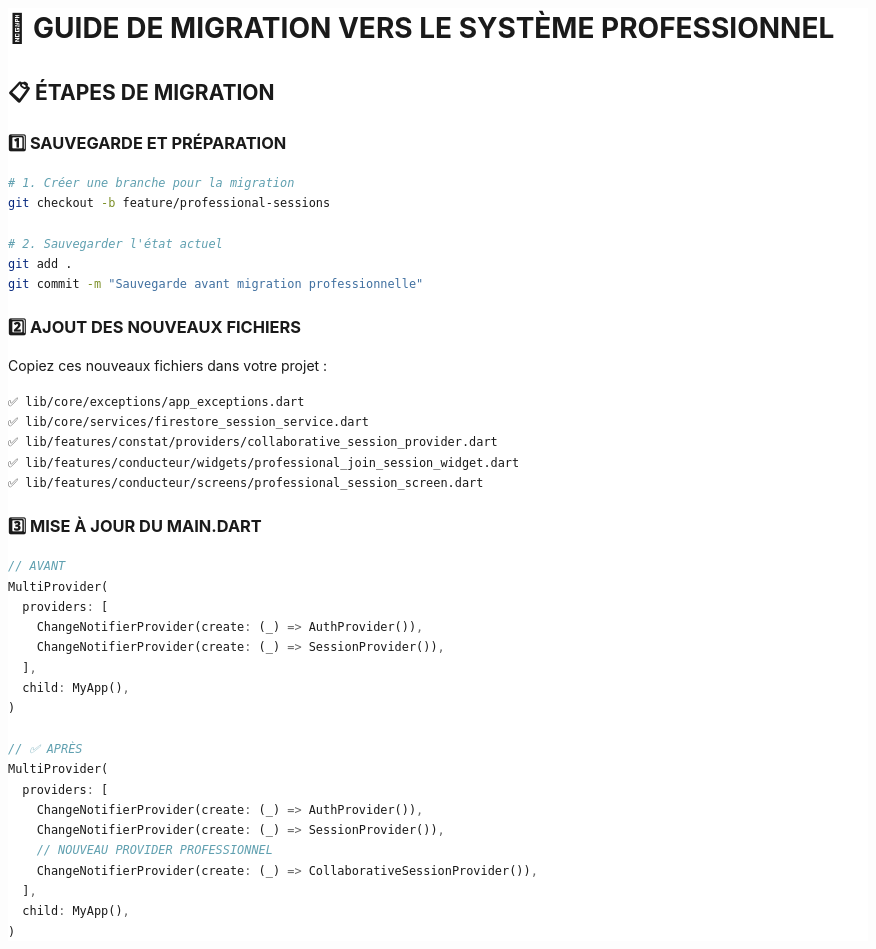 # 🔄 **GUIDE DE MIGRATION VERS LE SYSTÈME PROFESSIONNEL**

## **📋 ÉTAPES DE MIGRATION**

### **1️⃣ SAUVEGARDE ET PRÉPARATION**

```bash
# 1. Créer une branche pour la migration
git checkout -b feature/professional-sessions

# 2. Sauvegarder l'état actuel
git add .
git commit -m "Sauvegarde avant migration professionnelle"
```

### **2️⃣ AJOUT DES NOUVEAUX FICHIERS**

Copiez ces nouveaux fichiers dans votre projet :

```
✅ lib/core/exceptions/app_exceptions.dart
✅ lib/core/services/firestore_session_service.dart
✅ lib/features/constat/providers/collaborative_session_provider.dart
✅ lib/features/conducteur/widgets/professional_join_session_widget.dart
✅ lib/features/conducteur/screens/professional_session_screen.dart
```

### **3️⃣ MISE À JOUR DU MAIN.DART**

```dart
// AVANT
MultiProvider(
  providers: [
    ChangeNotifierProvider(create: (_) => AuthProvider()),
    ChangeNotifierProvider(create: (_) => SessionProvider()),
  ],
  child: MyApp(),
)

// ✅ APRÈS
MultiProvider(
  providers: [
    ChangeNotifierProvider(create: (_) => AuthProvider()),
    ChangeNotifierProvider(create: (_) => SessionProvider()),
    // NOUVEAU PROVIDER PROFESSIONNEL
    ChangeNotifierProvider(create: (_) => CollaborativeSessionProvider()),
  ],
  child: MyApp(),
)
```
